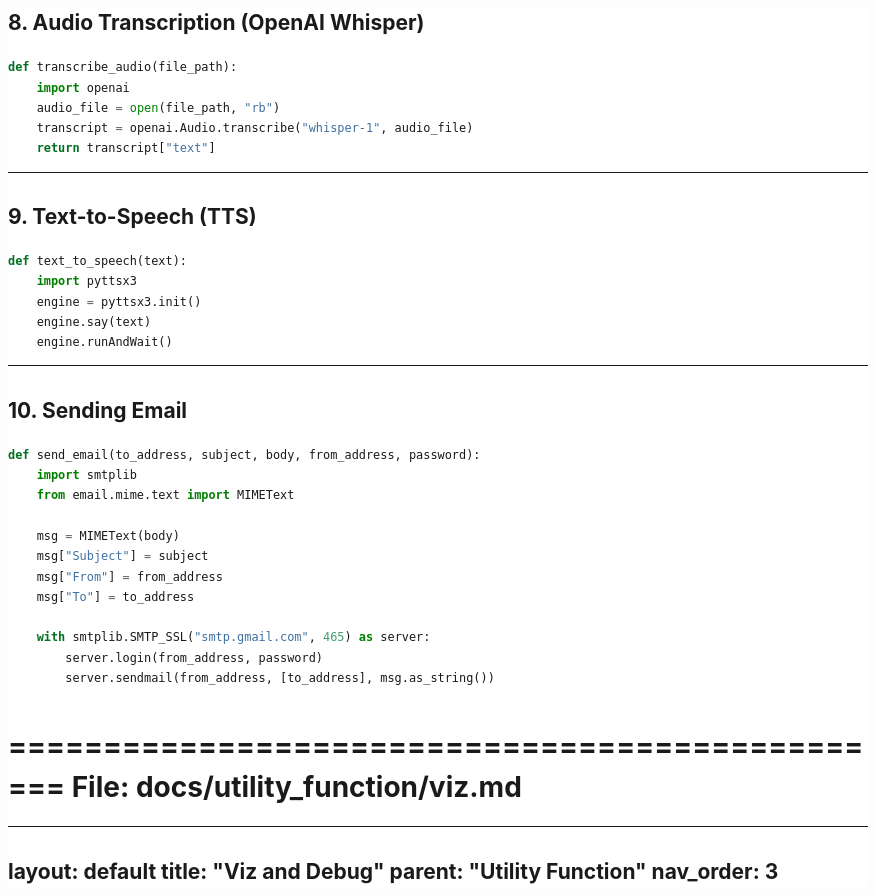 

## 8. Audio Transcription (OpenAI Whisper)

```python
def transcribe_audio(file_path):
    import openai
    audio_file = open(file_path, "rb")
    transcript = openai.Audio.transcribe("whisper-1", audio_file)
    return transcript["text"]
```

---

## 9. Text-to-Speech (TTS)

```python
def text_to_speech(text):
    import pyttsx3
    engine = pyttsx3.init()
    engine.say(text)
    engine.runAndWait()
```

---

## 10. Sending Email

```python
def send_email(to_address, subject, body, from_address, password):
    import smtplib
    from email.mime.text import MIMEText

    msg = MIMEText(body)
    msg["Subject"] = subject
    msg["From"] = from_address
    msg["To"] = to_address

    with smtplib.SMTP_SSL("smtp.gmail.com", 465) as server:
        server.login(from_address, password)
        server.sendmail(from_address, [to_address], msg.as_string())
```

================================================
File: docs/utility_function/viz.md
================================================
---
layout: default
title: "Viz and Debug"
parent: "Utility Function"
nav_order: 3
---
